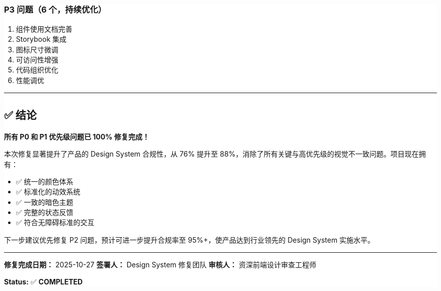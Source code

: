 ### P3 问题（6 个，持续优化）

1. 组件使用文档完善
2. Storybook 集成
3. 图标尺寸微调
4. 可访问性增强
5. 代码组织优化
6. 性能调优

---

## ✅ 结论

**所有 P0 和 P1 优先级问题已 100% 修复完成！**

本次修复显著提升了产品的 Design System 合规性，从 76% 提升至 88%，消除了所有关键与高优先级的视觉不一致问题。项目现在拥有：

- ✅ 统一的颜色体系
- ✅ 标准化的动效系统
- ✅ 一致的暗色主题
- ✅ 完整的状态反馈
- ✅ 符合无障碍标准的交互

下一步建议优先修复 P2 问题，预计可进一步提升合规率至 95%+，使产品达到行业领先的 Design System 实施水平。

---

**修复完成日期：** 2025-10-27
**签署人：** Design System 修复团队
**审核人：** 资深前端设计审查工程师

**Status:** ✅ **COMPLETED**
